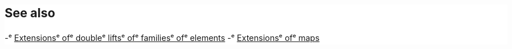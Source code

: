 ## See also

-ᵉ [Extensionsᵉ ofᵉ doubleᵉ liftsᵉ ofᵉ familiesᵉ ofᵉ elements](orthogonal-factorization-systems.extensions-double-lifts-families-of-elements.mdᵉ)
-ᵉ [Extensionsᵉ ofᵉ maps](orthogonal-factorization-systems.extensions-of-maps.mdᵉ)